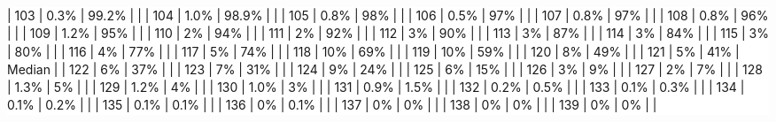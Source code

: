| 103 | 0.3% | 99.2% |  |
| 104 | 1.0% | 98.9% |  |
| 105 | 0.8% | 98% |  |
| 106 | 0.5% | 97% |  |
| 107 | 0.8% | 97% |  |
| 108 | 0.8% | 96% |  |
| 109 | 1.2% | 95% |  |
| 110 | 2% | 94% |  |
| 111 | 2% | 92% |  |
| 112 | 3% | 90% |  |
| 113 | 3% | 87% |  |
| 114 | 3% | 84% |  |
| 115 | 3% | 80% |  |
| 116 | 4% | 77% |  |
| 117 | 5% | 74% |  |
| 118 | 10% | 69% |  |
| 119 | 10% | 59% |  |
| 120 | 8% | 49% |  |
| 121 | 5% | 41% | Median |
| 122 | 6% | 37% |  |
| 123 | 7% | 31% |  |
| 124 | 9% | 24% |  |
| 125 | 6% | 15% |  |
| 126 | 3% | 9% |  |
| 127 | 2% | 7% |  |
| 128 | 1.3% | 5% |  |
| 129 | 1.2% | 4% |  |
| 130 | 1.0% | 3% |  |
| 131 | 0.9% | 1.5% |  |
| 132 | 0.2% | 0.5% |  |
| 133 | 0.1% | 0.3% |  |
| 134 | 0.1% | 0.2% |  |
| 135 | 0.1% | 0.1% |  |
| 136 | 0% | 0.1% |  |
| 137 | 0% | 0% |  |
| 138 | 0% | 0% |  |
| 139 | 0% | 0% |  |